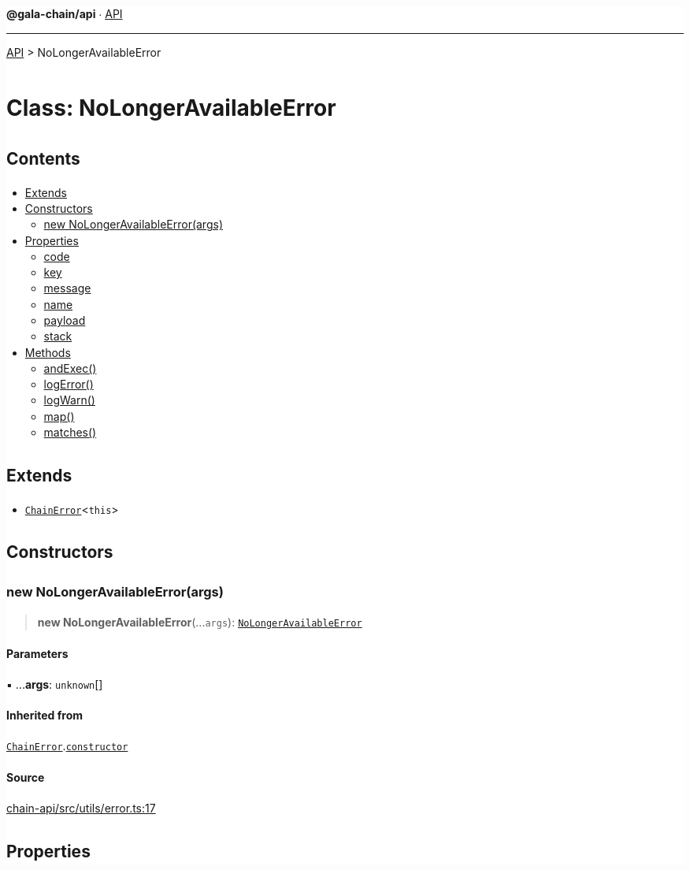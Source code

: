 **@gala-chain/api** ∙ [API](../exports.md)

***

[API](../exports.md) > NoLongerAvailableError

# Class: NoLongerAvailableError

## Contents

- [Extends](NoLongerAvailableError.md#extends)
- [Constructors](NoLongerAvailableError.md#constructors)
  - [new NoLongerAvailableError(args)](NoLongerAvailableError.md#new-nolongeravailableerrorargs)
- [Properties](NoLongerAvailableError.md#properties)
  - [code](NoLongerAvailableError.md#code)
  - [key](NoLongerAvailableError.md#key)
  - [message](NoLongerAvailableError.md#message)
  - [name](NoLongerAvailableError.md#name)
  - [payload](NoLongerAvailableError.md#payload)
  - [stack](NoLongerAvailableError.md#stack)
- [Methods](NoLongerAvailableError.md#methods)
  - [andExec()](NoLongerAvailableError.md#andexec)
  - [logError()](NoLongerAvailableError.md#logerror)
  - [logWarn()](NoLongerAvailableError.md#logwarn)
  - [map()](NoLongerAvailableError.md#map)
  - [matches()](NoLongerAvailableError.md#matches)

## Extends

- [`ChainError`](ChainError.md)\<`this`\>

## Constructors

### new NoLongerAvailableError(args)

> **new NoLongerAvailableError**(...`args`): [`NoLongerAvailableError`](NoLongerAvailableError.md)

#### Parameters

▪ ...**args**: `unknown`[]

#### Inherited from

[`ChainError`](ChainError.md).[`constructor`](ChainError.md#constructors)

#### Source

[chain-api/src/utils/error.ts:17](https://github.com/GalaChain/sdk/blob/bcbbb18/chain-api/src/utils/error.ts#L17)

## Properties
